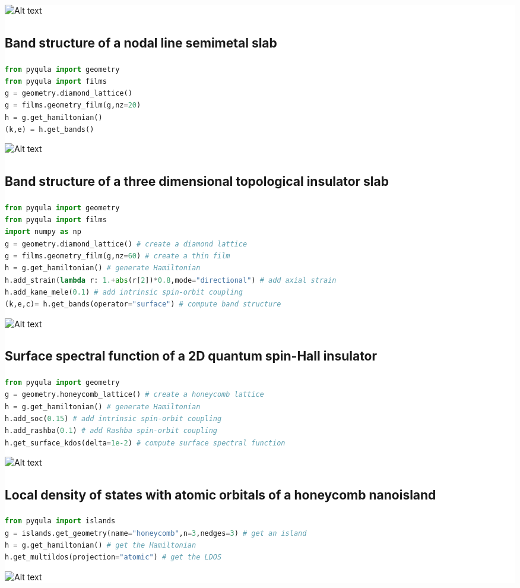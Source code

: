 ![Alt text](images/unfolding_moire.png?raw=true "Unfolded electronic structure of a moire superstructure")






## Band structure of a nodal line semimetal slab
```python
from pyqula import geometry
from pyqula import films
g = geometry.diamond_lattice()
g = films.geometry_film(g,nz=20)
h = g.get_hamiltonian()
(k,e) = h.get_bands()
```

![Alt text](images/NLSM.png?raw=true "Band structure of a nodal line semimetal slab")


## Band structure of a three dimensional topological insulator slab
```python
from pyqula import geometry
from pyqula import films
import numpy as np
g = geometry.diamond_lattice() # create a diamond lattice
g = films.geometry_film(g,nz=60) # create a thin film
h = g.get_hamiltonian() # generate Hamiltonian
h.add_strain(lambda r: 1.+abs(r[2])*0.8,mode="directional") # add axial strain
h.add_kane_mele(0.1) # add intrinsic spin-orbit coupling
(k,e,c)= h.get_bands(operator="surface") # compute band structure
```

![Alt text](images/3DTI.png?raw=true "Band structure of a three dimensional topological insulator")



## Surface spectral function of a 2D quantum spin-Hall insulator

```python
from pyqula import geometry
g = geometry.honeycomb_lattice() # create a honeycomb lattice
h = g.get_hamiltonian() # generate Hamiltonian
h.add_soc(0.15) # add intrinsic spin-orbit coupling
h.add_rashba(0.1) # add Rashba spin-orbit coupling
h.get_surface_kdos(delta=1e-2) # compute surface spectral function
```

![Alt text](images/2DTI.png?raw=true "Surface spectral function of a 2D quantum spin-Hall insulator")



## Local density of states with atomic orbitals of a honeycomb nanoisland
```python
from pyqula import islands
g = islands.get_geometry(name="honeycomb",n=3,nedges=3) # get an island
h = g.get_hamiltonian() # get the Hamiltonian
h.get_multildos(projection="atomic") # get the LDOS
```
![Alt text](images/ldos_island.png?raw=true "Local density of states with atomic orbitals of a honeycomb nanoisland")
